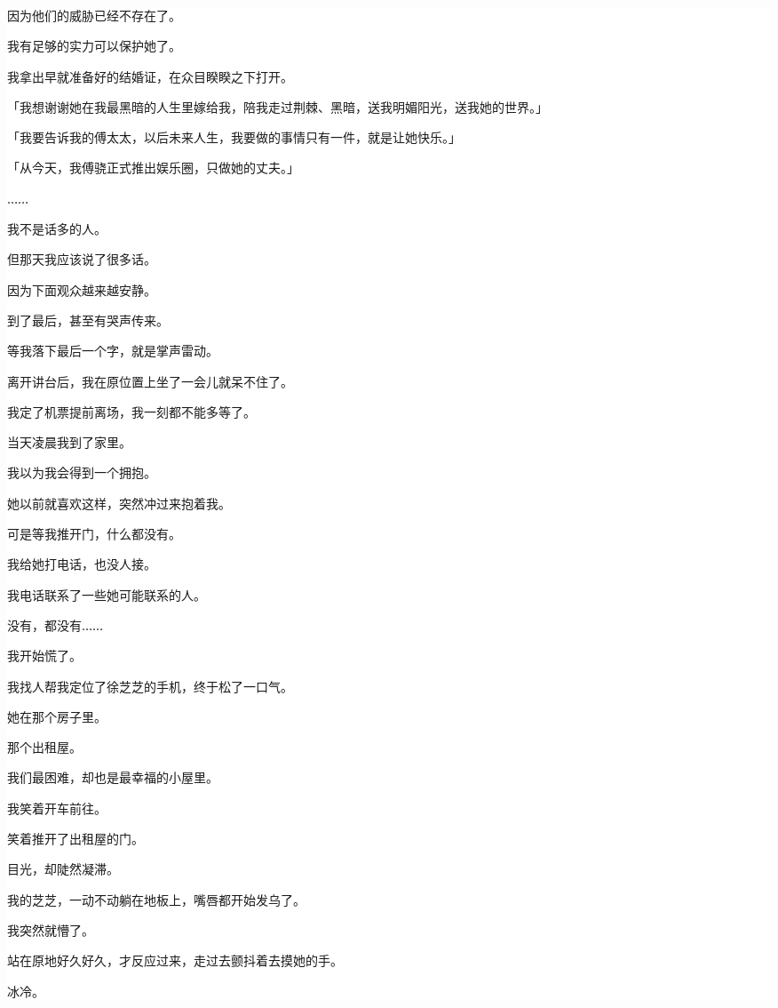 因为他们的威胁已经不存在了。

我有足够的实力可以保护她了。

我拿出早就准备好的结婚证，在众目睽睽之下打开。

「我想谢谢她在我最黑暗的人生里嫁给我，陪我走过荆棘、黑暗，送我明媚阳光，送我她的世界。」

「我要告诉我的傅太太，以后未来人生，我要做的事情只有一件，就是让她快乐。」

「从今天，我傅骁正式推出娱乐圈，只做她的丈夫。」

……

我不是话多的人。

但那天我应该说了很多话。

因为下面观众越来越安静。

到了最后，甚至有哭声传来。

等我落下最后一个字，就是掌声雷动。

离开讲台后，我在原位置上坐了一会儿就呆不住了。

我定了机票提前离场，我一刻都不能多等了。

当天凌晨我到了家里。

我以为我会得到一个拥抱。

她以前就喜欢这样，突然冲过来抱着我。

可是等我推开门，什么都没有。

我给她打电话，也没人接。

我电话联系了一些她可能联系的人。

没有，都没有……

我开始慌了。

我找人帮我定位了徐芝芝的手机，终于松了一口气。

她在那个房子里。

那个出租屋。

我们最困难，却也是最幸福的小屋里。

我笑着开车前往。

笑着推开了出租屋的门。

目光，却陡然凝滞。

我的芝芝，一动不动躺在地板上，嘴唇都开始发乌了。

我突然就懵了。

站在原地好久好久，才反应过来，走过去颤抖着去摸她的手。

冰冷。
